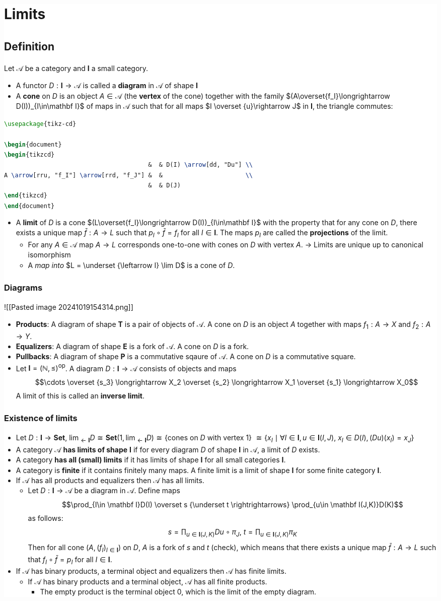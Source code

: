 # Limits
## Definition
 Let $\mathscr A$ be a category and $\mathbf I$ a small category.
- A functor $D : \mathbf I \to \mathscr A$ is called a **diagram** in $\mathscr A$ of shape $\mathbf I$
- A **cone** on $D$ is an object $A \in \mathscr A$ (the **vertex** of the cone) together with the family $(A\overset{f_I}\longrightarrow D(I))_{I\in\mathbf I}$ of maps in $\mathscr A$ such that for all maps $I \overset {u}\rightarrow J$ in $\mathbf I$, the triangle commutes:
```tikz
\usepackage{tikz-cd}

\begin{document}
\begin{tikzcd}
                                        &  & D(I) \arrow[dd, "Du"] \\
A \arrow[rru, "f_I"] \arrow[rrd, "f_J"] &  &                       \\
                                        &  & D(J)                 
\end{tikzcd}
\end{document}
```
- A **limit** of $D$ is a cone $(L\overset{f_I}\longrightarrow D(I))_{I\in\mathbf I}$ with the property that for any cone on $D$, there exists a unique map $\bar f: A \to L$ such that $p_I \circ \bar f = f_I$ for all $I \in \mathbf{I}$. The maps $p_I$ are called the **projections** of the limit.
	- For any $A\in \mathscr A$  map $A \to L$ corresponds one-to-one with cones on $D$ with vertex $A$.  -> Limits are unique up to canonical isomorphism
	- A *map into* $L = \underset {\leftarrow I} \lim D$  is a cone of $D$.
### Diagrams
![[Pasted image 20241019154314.png]]
- **Products**: A diagram of shape $\mathbf T$ is a pair of objects of $\mathscr A$. A cone on $D$ is an object $A$ together with maps $f_1: A \to X$ and $f_2 : A \to Y$. 
- **Equalizers**: A diagram of shape $\mathbf E$ is a fork of $\mathscr A$. A cone on $D$ is a fork.
- **Pullbacks**: A diagram of shape $\mathbf P$ is a commutative sqaure of $\mathscr A$. A cone on $D$ is a commutative square.
- Let $\mathbf I = (\mathbb N, \le)^{\text {op}}$. A diagram $D :\mathbf I \to \mathscr A$ consists of objects and maps $$\cdots \overset {s_3} \longrightarrow X_2 \overset {s_2} \longrightarrow X_1 \overset {s_1} \longrightarrow X_0$$A limit of this is called an **inverse limit**.
### Existence of limits
- Let $D: \mathbf I \to \mathbf {Set}$, 
     $\lim_{\leftarrow \mathbf I} D \cong \mathbf{Set} (1, \lim_{\leftarrow \mathbf I} D) \cong \{\text{cones on } D\text{ with vertex 1}\}$
		   $\cong \{x_I \mid \forall I \in \mathbf I, u \in \mathbf I(I, J), \  x_I \in D(I), (Du)(x_I) = x_J\}$
- A category $\mathscr A$ **has limits of shape** $\mathbf I$ if for every diagram $D$ of shape $\mathbf I$ in $\mathscr A$, a limit of $D$ exists.
- A category **has all (small) limits** if it has limits of shape $\mathbf I$ for all small categories $\mathbf I$.
- A category is **finite** if it contains finitely many maps. A finite limit is a limit of shape $\mathbf I$ for some finite category $\mathbf I$. 
- If $\mathscr A$ has all products and equalizers then $\mathscr A$ has all limits.
	- Let $D : \mathbf I \to \mathscr A$ be a diagram in $\mathscr A$. Define maps $$\prod_{I\in \mathbf I}D(I) \overset s {\underset t \rightrightarrows} \prod_{u\in \mathbf I(J,K)}D(K)$$as follows: $$s = \prod_{u\in \mathbf I(J,K)}Du \circ \pi_J, \ t = \prod_{u\in \mathbf I(J,K)} \pi_{K}$$Then for all cone $(A,(f_I)_{I\in \mathbf I})$ on $D$, $A$ is a fork of $s$ and $t$ (check), which means that there exists a unique map $\bar f: A \to L$ such that $f_I \circ \bar f = p_I$ for all $I \in \mathbf{I}$.
- If $\mathscr A$ has binary products, a terminal object and equalizers then $\mathscr A$ has finite limits.
	- If $\mathscr A$ has binary products and a terminal object, $\mathscr A$ has all finite products.
		- The empty product is the terminal object $0$, which is the limit of the empty diagram.